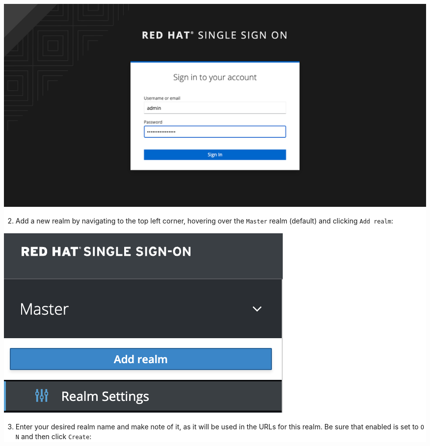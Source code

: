 ![Login Screen](images/login.png)

2. Add a new realm by navigating to the top left corner, hovering over the `Master` realm (default) and clicking 
`Add realm`:

![Add realm](images/add-realm.png)

3. Enter your desired realm name and make note of it, as it will be used in the URLs for this realm.  Be sure 
that enabled is set to `ON` and then click `Create`:
